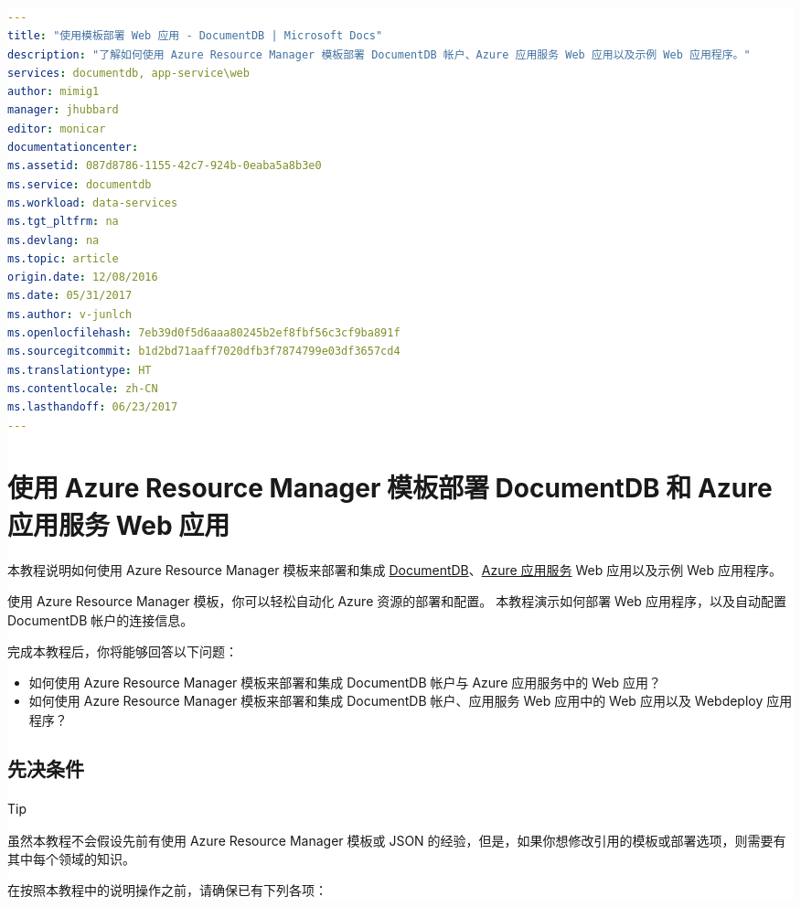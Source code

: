 ```yaml
---
title: "使用模板部署 Web 应用 - DocumentDB | Microsoft Docs"
description: "了解如何使用 Azure Resource Manager 模板部署 DocumentDB 帐户、Azure 应用服务 Web 应用以及示例 Web 应用程序。"
services: documentdb, app-service\web
author: mimig1
manager: jhubbard
editor: monicar
documentationcenter: 
ms.assetid: 087d8786-1155-42c7-924b-0eaba5a8b3e0
ms.service: documentdb
ms.workload: data-services
ms.tgt_pltfrm: na
ms.devlang: na
ms.topic: article
origin.date: 12/08/2016
ms.date: 05/31/2017
ms.author: v-junlch
ms.openlocfilehash: 7eb39d0f5d6aaa80245b2ef8fbf56c3cf9ba891f
ms.sourcegitcommit: b1d2bd71aaff7020dfb3f7874799e03df3657cd4
ms.translationtype: HT
ms.contentlocale: zh-CN
ms.lasthandoff: 06/23/2017
---
```

# 使用 Azure Resource Manager 模板部署 DocumentDB 和 Azure 应用服务 Web 应用
<a id="deploy-documentdb-and-azure-app-service-web-apps-using-an-azure-resource-manager-template" class="xliff"></a>
本教程说明如何使用 Azure Resource Manager 模板来部署和集成 [DocumentDB](https://www.azure.cn/home/features/documentdb/)、[Azure 应用服务](../app-service-web/app-service-changes-existing-services.md) Web 应用以及示例 Web 应用程序。

使用 Azure Resource Manager 模板，你可以轻松自动化 Azure 资源的部署和配置。  本教程演示如何部署 Web 应用程序，以及自动配置 DocumentDB 帐户的连接信息。

完成本教程后，你将能够回答以下问题：  

- 如何使用 Azure Resource Manager 模板来部署和集成 DocumentDB 帐户与 Azure 应用服务中的 Web 应用？
- 如何使用 Azure Resource Manager 模板来部署和集成 DocumentDB 帐户、应用服务 Web 应用中的 Web 应用以及 Webdeploy 应用程序？

<a id="Prerequisites"></a>

## 先决条件
<a id="prerequisites" class="xliff"></a>
> [!TIP]
> 虽然本教程不会假设先前有使用 Azure Resource Manager 模板或 JSON 的经验，但是，如果你想修改引用的模板或部署选项，则需要有其中每个领域的知识。
> 
> 

在按照本教程中的说明操作之前，请确保已有下列各项：
